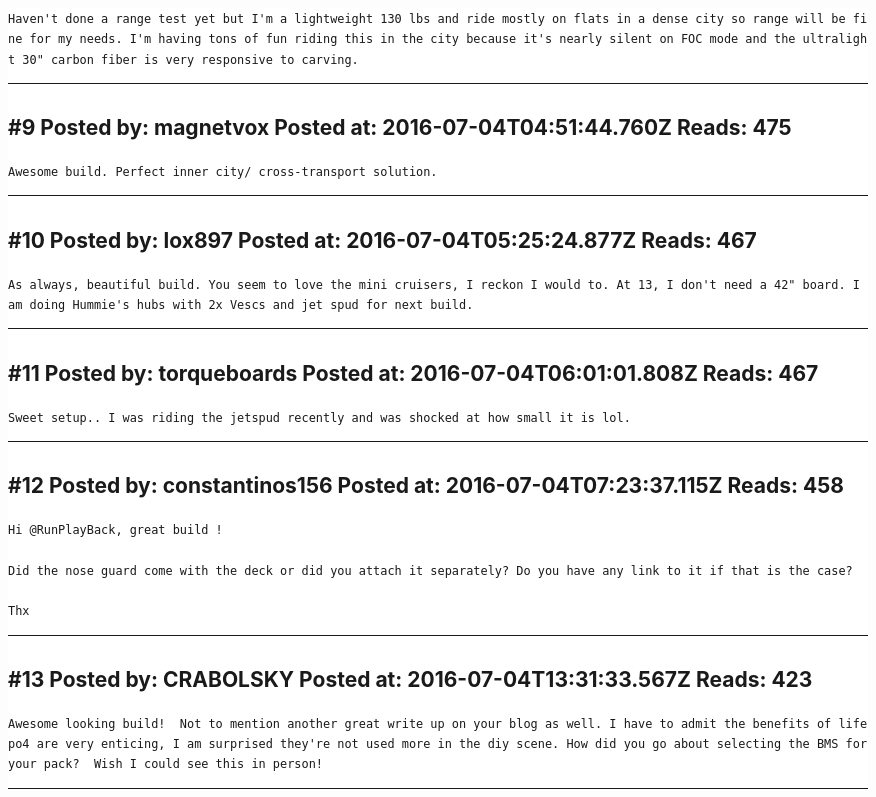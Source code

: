 ```
Haven't done a range test yet but I'm a lightweight 130 lbs and ride mostly on flats in a dense city so range will be fine for my needs. I'm having tons of fun riding this in the city because it's nearly silent on FOC mode and the ultralight 30" carbon fiber is very responsive to carving.
```

---
## \#9 Posted by: magnetvox Posted at: 2016-07-04T04:51:44.760Z Reads: 475

```
Awesome build. Perfect inner city/ cross-transport solution.
```

---
## \#10 Posted by: lox897 Posted at: 2016-07-04T05:25:24.877Z Reads: 467

```
As always, beautiful build. You seem to love the mini cruisers, I reckon I would to. At 13, I don't need a 42" board. I am doing Hummie's hubs with 2x Vescs and jet spud for next build.
```

---
## \#11 Posted by: torqueboards Posted at: 2016-07-04T06:01:01.808Z Reads: 467

```
Sweet setup.. I was riding the jetspud recently and was shocked at how small it is lol.
```

---
## \#12 Posted by: constantinos156 Posted at: 2016-07-04T07:23:37.115Z Reads: 458

```
Hi @RunPlayBack, great build !

Did the nose guard come with the deck or did you attach it separately? Do you have any link to it if that is the case? 

Thx
```

---
## \#13 Posted by: CRABOLSKY Posted at: 2016-07-04T13:31:33.567Z Reads: 423

```
Awesome looking build!  Not to mention another great write up on your blog as well. I have to admit the benefits of lifepo4 are very enticing, I am surprised they're not used more in the diy scene. How did you go about selecting the BMS for your pack?  Wish I could see this in person!
```

---